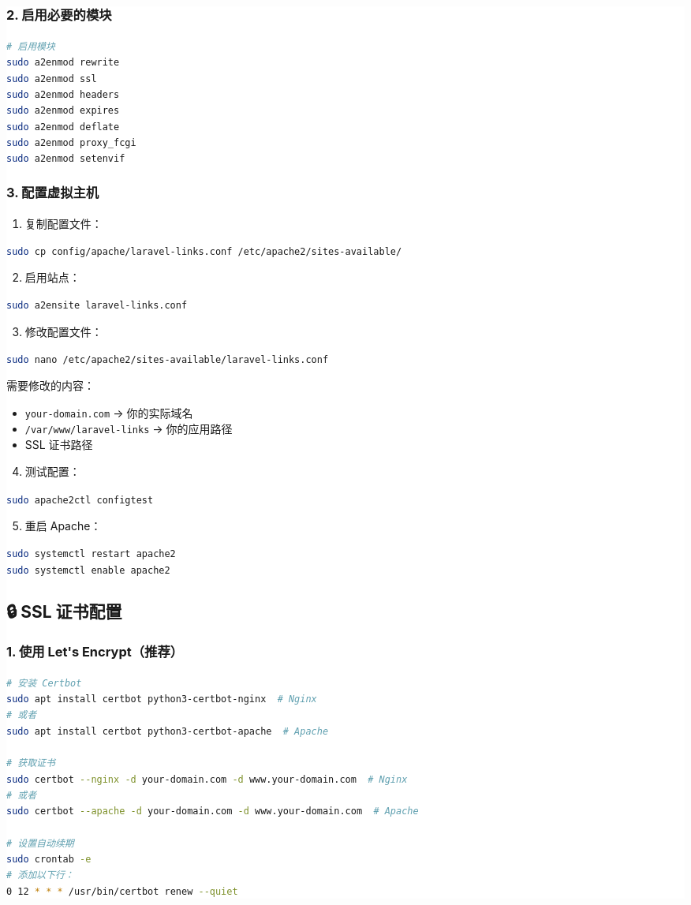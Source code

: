 ### 2. 启用必要的模块

```bash
# 启用模块
sudo a2enmod rewrite
sudo a2enmod ssl
sudo a2enmod headers
sudo a2enmod expires
sudo a2enmod deflate
sudo a2enmod proxy_fcgi
sudo a2enmod setenvif
```

### 3. 配置虚拟主机

1. 复制配置文件：
```bash
sudo cp config/apache/laravel-links.conf /etc/apache2/sites-available/
```

2. 启用站点：
```bash
sudo a2ensite laravel-links.conf
```

3. 修改配置文件：
```bash
sudo nano /etc/apache2/sites-available/laravel-links.conf
```

需要修改的内容：
- `your-domain.com` → 你的实际域名
- `/var/www/laravel-links` → 你的应用路径
- SSL 证书路径

4. 测试配置：
```bash
sudo apache2ctl configtest
```

5. 重启 Apache：
```bash
sudo systemctl restart apache2
sudo systemctl enable apache2
```

## 🔒 SSL 证书配置

### 1. 使用 Let's Encrypt（推荐）

```bash
# 安装 Certbot
sudo apt install certbot python3-certbot-nginx  # Nginx
# 或者
sudo apt install certbot python3-certbot-apache  # Apache

# 获取证书
sudo certbot --nginx -d your-domain.com -d www.your-domain.com  # Nginx
# 或者
sudo certbot --apache -d your-domain.com -d www.your-domain.com  # Apache

# 设置自动续期
sudo crontab -e
# 添加以下行：
0 12 * * * /usr/bin/certbot renew --quiet
```

